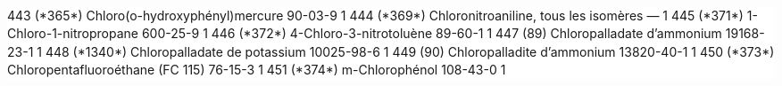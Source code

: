 <tr>
<td>443</td>
<td>(*365*)</td>
<td>Chloro(o-hydroxyphényl)mercure</td>
<td>90-03-9</td>
<td>1</td>
</tr>
<tr>
<td>444</td>
<td>(*369*)</td>
<td>Chloronitroaniline, tous les isomères</td>
<td>—</td>
<td>1</td>
</tr>
<tr>
<td>445</td>
<td>(*371*)</td>
<td>1-Chloro-1-nitropropane</td>
<td>600-25-9</td>
<td>1</td>
</tr>
<tr>
<td>446</td>
<td>(*372*)</td>
<td>4-Chloro-3-nitrotoluène</td>
<td>89-60-1</td>
<td>1</td>
</tr>
<tr>
<td>447</td>
<td>(89)</td>
<td>Chloropalladate d’ammonium</td>
<td>19168-23-1</td>
<td>1</td>
</tr>
<tr>
<td>448</td>
<td>(*1340*)</td>
<td>Chloropalladate de potassium</td>
<td>10025-98-6</td>
<td>1</td>
</tr>
<tr>
<td>449</td>
<td>(90)</td>
<td>Chloropalladite d’ammonium</td>
<td>13820-40-1</td>
<td>1</td>
</tr>
<tr>
<td>450</td>
<td>(*373*)</td>
<td>Chloropentafluoroéthane (FC 115)</td>
<td>76-15-3</td>
<td>1</td>
</tr>
<tr>
<td>451</td>
<td>(*374*)</td>
<td>m-Chlorophénol</td>
<td>108-43-0</td>
<td>1</td>
</tr>
<tr>